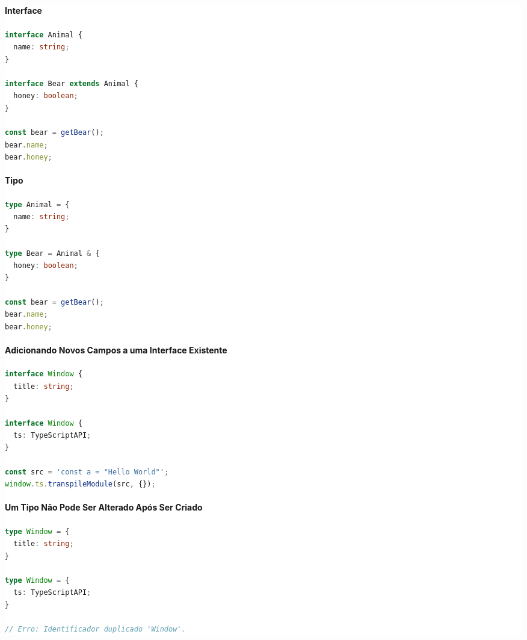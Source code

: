 #### Interface

```ts
interface Animal {
  name: string;
}

interface Bear extends Animal {
  honey: boolean;
}

const bear = getBear();
bear.name;
bear.honey;
```

#### Tipo

```ts
type Animal = {
  name: string;
}

type Bear = Animal & { 
  honey: boolean;
}

const bear = getBear();
bear.name;
bear.honey;
```

#### Adicionando Novos Campos a uma Interface Existente

```ts
interface Window {
  title: string;
}

interface Window {
  ts: TypeScriptAPI;
}

const src = 'const a = "Hello World"';
window.ts.transpileModule(src, {});
```

#### Um Tipo Não Pode Ser Alterado Após Ser Criado

```ts
type Window = {
  title: string;
}

type Window = {
  ts: TypeScriptAPI;
}

// Erro: Identificador duplicado 'Window'.
```
